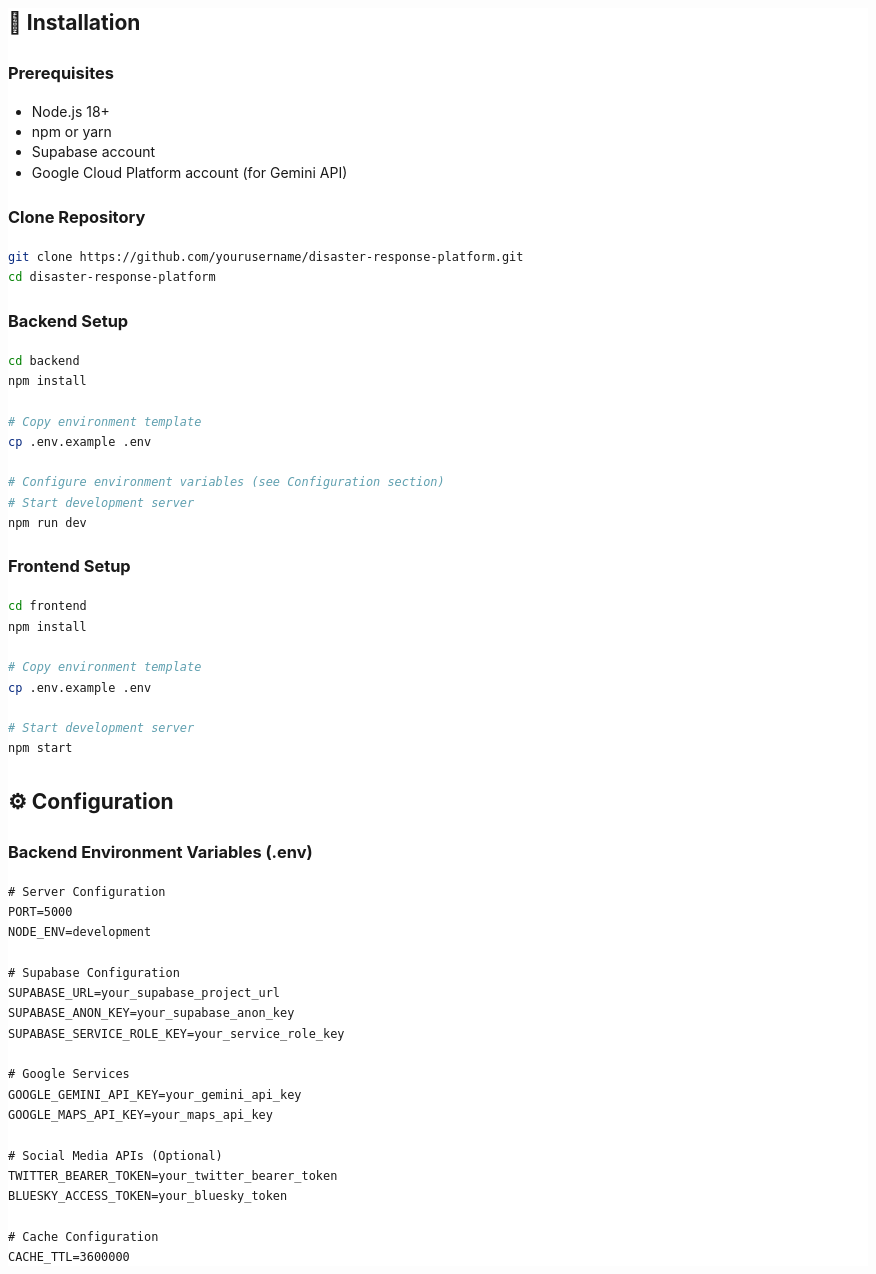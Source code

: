 ## 🚀 Installation

### Prerequisites
- Node.js 18+
- npm or yarn
- Supabase account
- Google Cloud Platform account (for Gemini API)

### Clone Repository
```bash
git clone https://github.com/yourusername/disaster-response-platform.git
cd disaster-response-platform
```

### Backend Setup
```bash
cd backend
npm install

# Copy environment template
cp .env.example .env

# Configure environment variables (see Configuration section)
# Start development server
npm run dev
```

### Frontend Setup
```bash
cd frontend
npm install

# Copy environment template
cp .env.example .env

# Start development server
npm start
```

## ⚙️ Configuration

### Backend Environment Variables (.env)
```env
# Server Configuration
PORT=5000
NODE_ENV=development

# Supabase Configuration
SUPABASE_URL=your_supabase_project_url
SUPABASE_ANON_KEY=your_supabase_anon_key
SUPABASE_SERVICE_ROLE_KEY=your_service_role_key

# Google Services
GOOGLE_GEMINI_API_KEY=your_gemini_api_key
GOOGLE_MAPS_API_KEY=your_maps_api_key

# Social Media APIs (Optional)
TWITTER_BEARER_TOKEN=your_twitter_bearer_token
BLUESKY_ACCESS_TOKEN=your_bluesky_token

# Cache Configuration
CACHE_TTL=3600000
```